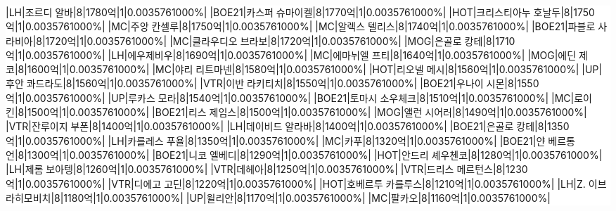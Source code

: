 |LH|조르디 알바|8|1780억|1|0.0035761000%|
|BOE21|카스퍼 슈마이켈|8|1770억|1|0.0035761000%|
|HOT|크리스티아누 호날두|8|1750억|1|0.0035761000%|
|MC|주앙 칸셀루|8|1750억|1|0.0035761000%|
|MC|알렉스 텔리스|8|1740억|1|0.0035761000%|
|BOE21|파블로 사라비아|8|1720억|1|0.0035761000%|
|MC|클라우디오 브라보|8|1720억|1|0.0035761000%|
|MOG|은골로 캉테|8|1710억|1|0.0035761000%|
|LH|에우제비우|8|1690억|1|0.0035761000%|
|MC|에마뉘엘 프티|8|1640억|1|0.0035761000%|
|MOG|에딘 제코|8|1600억|1|0.0035761000%|
|MC|야리 리트마넨|8|1580억|1|0.0035761000%|
|HOT|리오넬 메시|8|1560억|1|0.0035761000%|
|UP|후안 콰드라도|8|1560억|1|0.0035761000%|
|VTR|이반 라키티치|8|1550억|1|0.0035761000%|
|BOE21|우나이 시몬|8|1550억|1|0.0035761000%|
|UP|루카스 모라|8|1540억|1|0.0035761000%|
|BOE21|토마시 소우체크|8|1510억|1|0.0035761000%|
|MC|로이 킨|8|1500억|1|0.0035761000%|
|BOE21|리스 제임스|8|1500억|1|0.0035761000%|
|MOG|앨런 시어러|8|1490억|1|0.0035761000%|
|VTR|잔루이지 부폰|8|1400억|1|0.0035761000%|
|LH|데이비드 알라바|8|1400억|1|0.0035761000%|
|BOE21|은골로 캉테|8|1350억|1|0.0035761000%|
|LH|카를레스 푸욜|8|1350억|1|0.0035761000%|
|MC|카푸|8|1320억|1|0.0035761000%|
|BOE21|얀 베르통언|8|1300억|1|0.0035761000%|
|BOE21|니코 엘베디|8|1290억|1|0.0035761000%|
|HOT|안드리 셰우첸코|8|1280억|1|0.0035761000%|
|LH|제롬 보아텡|8|1260억|1|0.0035761000%|
|VTR|데헤아|8|1250억|1|0.0035761000%|
|VTR|드리스 메르턴스|8|1230억|1|0.0035761000%|
|VTR|디에고 고딘|8|1220억|1|0.0035761000%|
|HOT|호베르투 카를루스|8|1210억|1|0.0035761000%|
|LH|Z. 이브라히모비치|8|1180억|1|0.0035761000%|
|UP|윌리안|8|1170억|1|0.0035761000%|
|MC|팔카오|8|1160억|1|0.0035761000%|